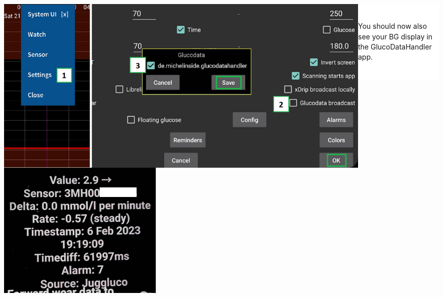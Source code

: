 <img src='images/broadcast.png' width=700 align=left>

</br>

You should now also see your BG display in the GlucoDataHandler app.

<img src='images/broadcast_ok.png' width=300 align=left>

</br>
